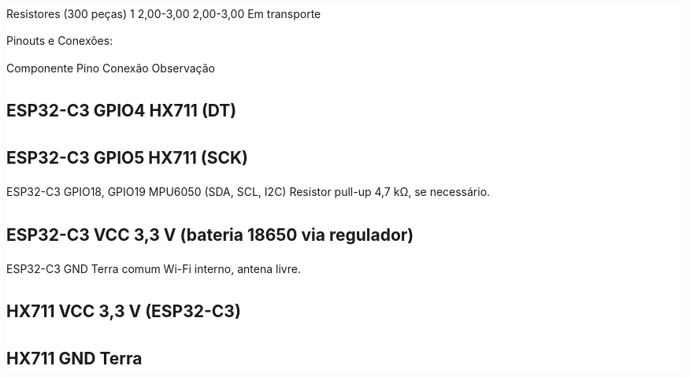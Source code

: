
Resistores (300 peças)
1
2,00-3,00
2,00-3,00
Em transporte


Pinouts e Conexões:



Componente
Pino
Conexão
Observação



ESP32-C3
GPIO4
HX711 (DT)
-


ESP32-C3
GPIO5
HX711 (SCK)
-


ESP32-C3
GPIO18, GPIO19
MPU6050 (SDA, SCL, I2C)
Resistor pull-up 4,7 kΩ, se necessário.


ESP32-C3
VCC
3,3 V (bateria 18650 via regulador)
-


ESP32-C3
GND
Terra comum
Wi-Fi interno, antena livre.


HX711
VCC
3,3 V (ESP32-C3)
-


HX711
GND
Terra
-

